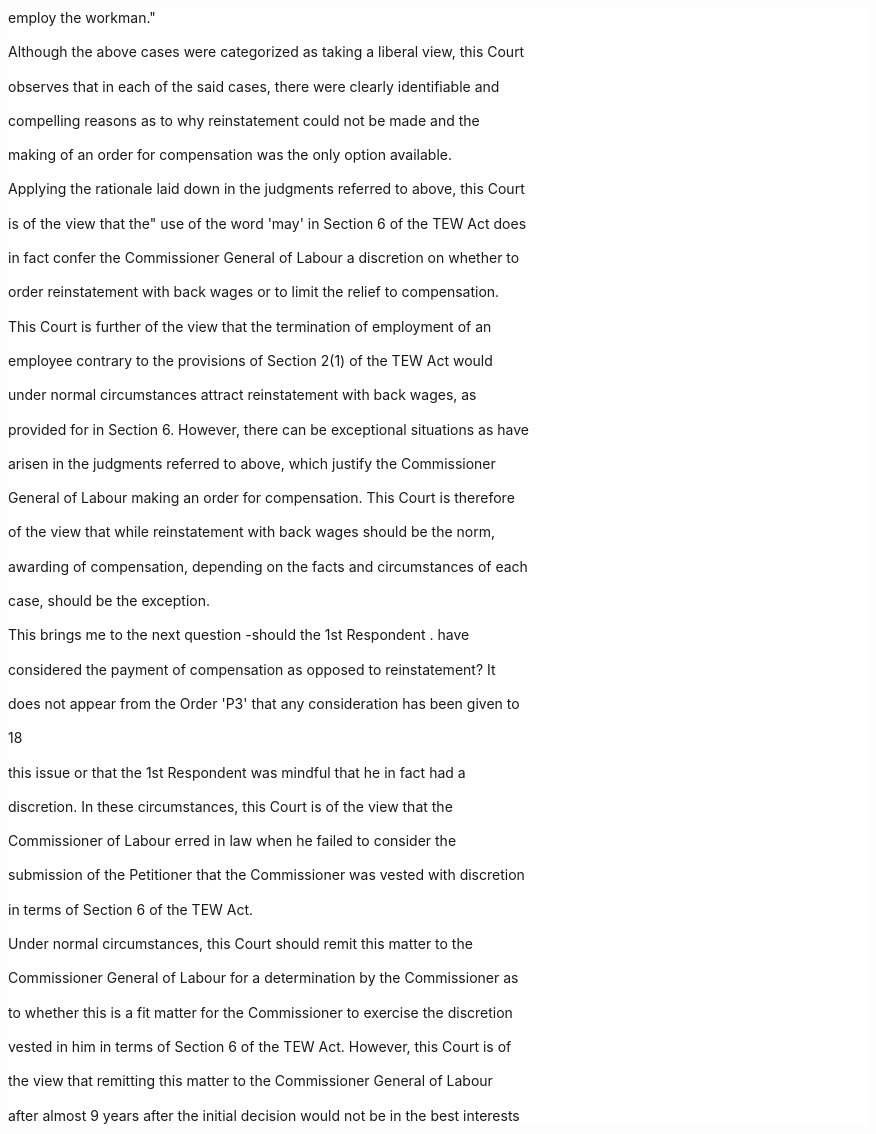 employ the workman."

Although the above cases were categorized as taking a liberal view, this Court

observes that in each of the said cases, there were clearly identifiable and

compelling reasons as to why reinstatement could not be made and the

making of an order for compensation was the only option available.

Applying the rationale laid down in the judgments referred to above, this Court

is of the view that the" use of the word 'may' in Section 6 of the TEW Act does

in fact confer the Commissioner General of Labour a discretion on whether to

order reinstatement with back wages or to limit the relief to compensation.

This Court is further of the view that the termination of employment of an

employee contrary to the provisions of Section 2(1) of the TEW Act would

under normal circumstances attract reinstatement with back wages, as

provided for in Section 6. However, there can be exceptional situations as have

arisen in the judgments referred to above, which justify the Commissioner

General of Labour making an order for compensation. This Court is therefore

of the view that while reinstatement with back wages should be the norm,

awarding of compensation, depending on the facts and circumstances of each

case, should be the exception.

This brings me to the next question -should the 1st Respondent . have

considered the payment of compensation as opposed to reinstatement? It

does not appear from the Order 'P3' that any consideration has been given to

18

this issue or that the 1st Respondent was mindful that he in fact had a

discretion. In these circumstances, this Court is of the view that the

Commissioner of Labour erred in law when he failed to consider the

submission of the Petitioner that the Commissioner was vested with discretion

in terms of Section 6 of the TEW Act.

Under normal circumstances, this Court should remit this matter to the

Commissioner General of Labour for a determination by the Commissioner as

to whether this is a fit matter for the Commissioner to exercise the discretion

vested in him in terms of Section 6 of the TEW Act. However, this Court is of

the view that remitting this matter to the Commissioner General of Labour

after almost 9 years after the initial decision would not be in the best interests
